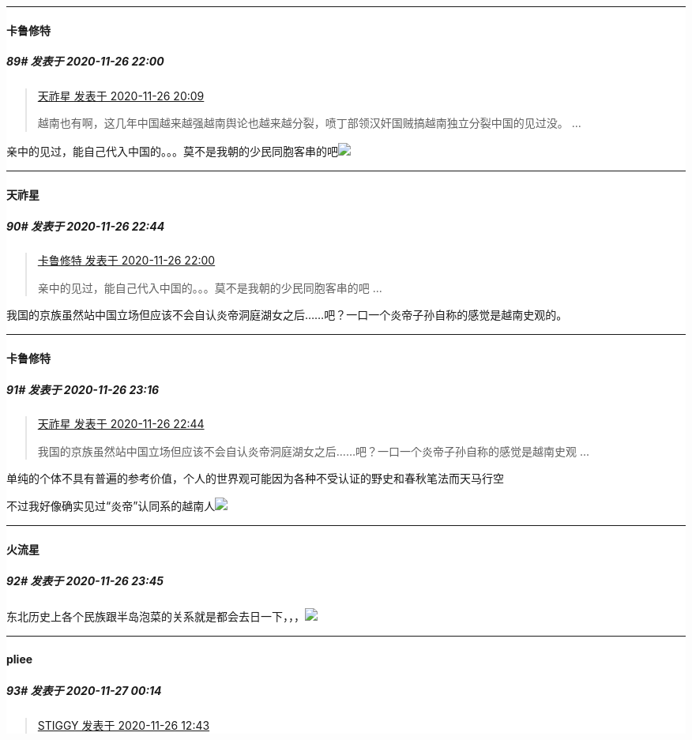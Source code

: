 -----

####  卡鲁修特  
##### 89#       发表于 2020-11-26 22:00


<blockquote><a href="httphttps://bbs.saraba1st.com/2b/forum.php?mod=redirect&amp;goto=findpost&amp;pid=49529621&amp;ptid=1974388" target="_blank">天祚星 发表于 2020-11-26 20:09</a>

越南也有啊，这几年中国越来越强越南舆论也越来越分裂，喷丁部领汉奸国贼搞越南独立分裂中国的见过没。 ...</blockquote>
亲中的见过，能自己代入中国的。。。莫不是我朝的少民同胞客串的吧<img src="https://static.saraba1st.com/image/smiley/face2017/037.png" referrerpolicy="no-referrer">


-----

####  天祚星  
##### 90#       发表于 2020-11-26 22:44


<blockquote><a href="httphttps://bbs.saraba1st.com/2b/forum.php?mod=redirect&amp;goto=findpost&amp;pid=49530820&amp;ptid=1974388" target="_blank">卡鲁修特 发表于 2020-11-26 22:00</a>

亲中的见过，能自己代入中国的。。。莫不是我朝的少民同胞客串的吧 ...</blockquote>
我国的京族虽然站中国立场但应该不会自认炎帝洞庭湖女之后……吧？一口一个炎帝子孙自称的感觉是越南史观的。


-----

####  卡鲁修特  
##### 91#       发表于 2020-11-26 23:16


<blockquote><a href="httphttps://bbs.saraba1st.com/2b/forum.php?mod=redirect&amp;goto=findpost&amp;pid=49531261&amp;ptid=1974388" target="_blank">天祚星 发表于 2020-11-26 22:44</a>

我国的京族虽然站中国立场但应该不会自认炎帝洞庭湖女之后……吧？一口一个炎帝子孙自称的感觉是越南史观 ...</blockquote>
单纯的个体不具有普遍的参考价值，个人的世界观可能因为各种不受认证的野史和春秋笔法而天马行空

不过我好像确实见过“炎帝”认同系的越南人<img src="https://static.saraba1st.com/image/smiley/face2017/068.png" referrerpolicy="no-referrer">


-----

####  火流星  
##### 92#       发表于 2020-11-26 23:45


东北历史上各个民族跟半岛泡菜的关系就是都会去日一下，，，<img src="https://static.saraba1st.com/image/smiley/face2017/067.png" referrerpolicy="no-referrer">


-----

####  pliee  
##### 93#       发表于 2020-11-27 00:14


<blockquote><a href="httphttps://bbs.saraba1st.com/2b/forum.php?mod=redirect&amp;goto=findpost&amp;pid=49524630&amp;ptid=1974388" target="_blank">STIGGY 发表于 2020-11-26 12:43</a>
